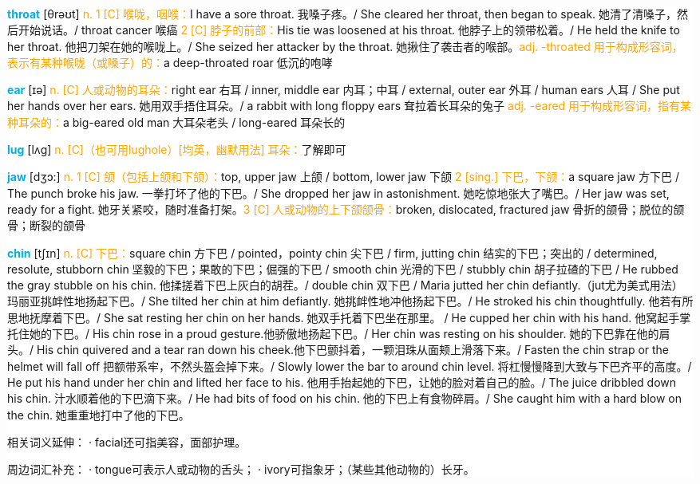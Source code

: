 <font color="sky blue">**throat**</font> [θrəʊt] 
<font color="orange">n. 1 [C] 喉咙，咽喉：</font>I have a sore throat. 我嗓子疼。/ She cleared her throat, then began to speak. 她清了清嗓子，然后开始说话。/ throat cancer 喉癌 <font color="orange">2 [C] 脖子的前部：</font>His tie was loosened at his throat. 他脖子上的领带松着。/ He held the knife to her throat. 他把刀架在她的喉咙上。/ She seized her attacker by the throat. 她揪住了袭击者的喉部。<font color="orange">adj. -throated 用于构成形容词，表示有某种喉咙（或嗓子）的：</font>a deep-throated roar 低沉的咆哮

<font color="sky blue">**ear**</font> [ɪə] 
<font color="orange">n. [C] 人或动物的耳朵：</font>right ear 右耳 / inner, middle ear 内耳；中耳 / external, outer ear 外耳 / human ears 人耳 / She put her hands over her ears. 她用双手捂住耳朵。/ a rabbit with long floppy ears 耷拉着长耳朵的兔子 <font color="orange">adj. -eared 用于构成形容词，指有某种耳朵的：</font>a big-eared old man 大耳朵老头 / long-eared 耳朵长的
           
<font color="sky blue">**lug**</font> [lʌg]
<font color="orange">n. [C]（也可用lughole）[均英，幽默用法] 耳朵：</font>了解即可

<font color="sky blue">**jaw**</font> [dӡɔ:] 
<font color="orange">n. 1 [C] 颌（包括上颌和下颌）：</font>top, upper jaw 上颌 / bottom, lower jaw 下颌 <font color="orange">2 [sing.] 下巴，下颌：</font>a square jaw 方下巴 / The punch broke his jaw. 一拳打坏了他的下巴。/ She dropped her jaw in astonishment. 她吃惊地张大了嘴巴。/ Her jaw was set, ready for a fight. 她牙关紧咬，随时准备打架。<font color="orange">3 [C] 人或动物的上下颌颌骨：</font>broken, dislocated, fractured jaw 骨折的颌骨；脱位的颌骨；断裂的颌骨
           
<font color="sky blue">**chin**</font> [tʃɪn]
<font color="orange">n. [C] 下巴：</font>square chin 方下巴 / pointed，pointy chin 尖下巴 / firm, jutting chin 结实的下巴；突出的 / determined, resolute, stubborn chin 坚毅的下巴；果敢的下巴；倔强的下巴 / smooth chin 光滑的下巴 / stubbly chin 胡子拉碴的下巴 / He rubbed the gray stubble on his chin. 他揉搓着下巴上灰白的胡茬。/ double chin 双下巴 / Maria jutted her chin defiantly.（jut尤为美式用法）玛丽亚挑衅性地扬起下巴。/ She tilted her chin at him defiantly. 她挑衅性地冲他扬起下巴。/ He stroked his chin thoughtfully. 他若有所思地抚摩着下巴。/ She sat resting her chin on her hands. 她双手托着下巴坐在那里。 / He cupped her chin with his hand. 他窝起手掌托住她的下巴。/ His chin rose in a proud gesture.他骄傲地扬起下巴。/ Her chin was resting on his shoulder. 她的下巴靠在他的肩头。/ His chin quivered and a tear ran down his cheek.他下巴颤抖着，一颗泪珠从面颊上滑落下来。/ Fasten the chin strap or the helmet will fall off 把额带系牢，不然头盔会掉下来。/ Slowly lower the bar to around chin level. 将杠慢慢降到大致与下巴齐平的高度。/ He put his hand under her chin and lifted her face to his. 他用手抬起她的下巴，让她的脸对着自己的脸。/ The juice dribbled down his chin. 汁水顺着他的下巴滴下来。/ He had bits of food on his chin. 他的下巴上有食物碎肩。/ She caught him with a hard blow on the chin. 她重重地打中了他的下巴。

相关词义延伸：
· facial还可指美容，面部护理。

周边词汇补充：
· tongue可表示人或动物的舌头；
· ivory可指象牙；（某些其他动物的）长牙。
